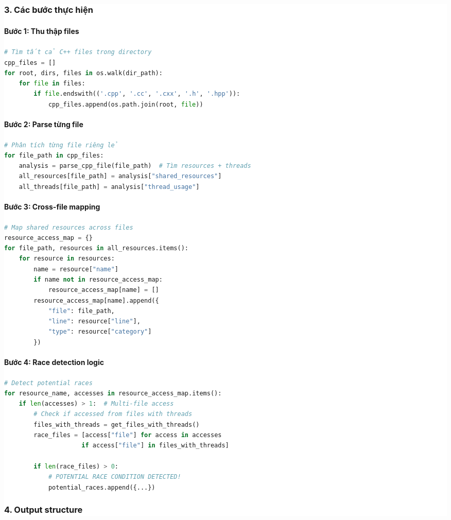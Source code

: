 ### **3. Các bước thực hiện**

#### **Bước 1: Thu thập files**
```python
# Tìm tất cả C++ files trong directory
cpp_files = []
for root, dirs, files in os.walk(dir_path):
    for file in files:
        if file.endswith(('.cpp', '.cc', '.cxx', '.h', '.hpp')):
            cpp_files.append(os.path.join(root, file))
```

#### **Bước 2: Parse từng file**
```python
# Phân tích từng file riêng lẻ
for file_path in cpp_files:
    analysis = parse_cpp_file(file_path)  # Tìm resources + threads
    all_resources[file_path] = analysis["shared_resources"]
    all_threads[file_path] = analysis["thread_usage"]
```

#### **Bước 3: Cross-file mapping**
```python
# Map shared resources across files
resource_access_map = {}
for file_path, resources in all_resources.items():
    for resource in resources:
        name = resource["name"]
        if name not in resource_access_map:
            resource_access_map[name] = []
        resource_access_map[name].append({
            "file": file_path,
            "line": resource["line"],
            "type": resource["category"]
        })
```

#### **Bước 4: Race detection logic**
```python
# Detect potential races
for resource_name, accesses in resource_access_map.items():
    if len(accesses) > 1:  # Multi-file access
        # Check if accessed from files with threads
        files_with_threads = get_files_with_threads()
        race_files = [access["file"] for access in accesses 
                     if access["file"] in files_with_threads]
        
        if len(race_files) > 0:
            # POTENTIAL RACE CONDITION DETECTED!
            potential_races.append({...})
```

### **4. Output structure**

